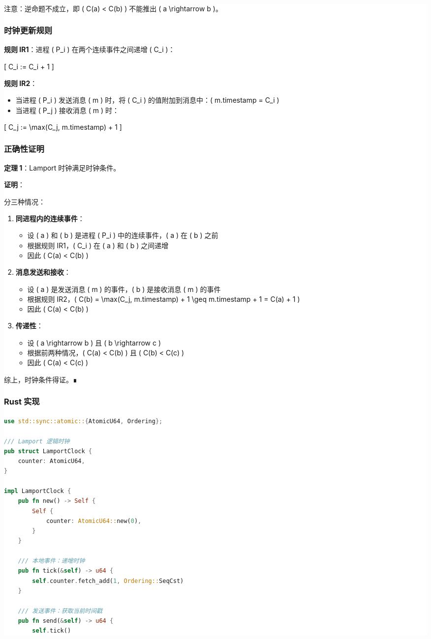 注意：逆命题不成立，即 \( C(a) < C(b) \) 不能推出 \( a \rightarrow b \)。

### 时钟更新规则

**规则 IR1**：进程 \( P_i \) 在两个连续事件之间递增 \( C_i \)：

\[
C_i := C_i + 1
\]

**规则 IR2**：

- 当进程 \( P_i \) 发送消息 \( m \) 时，将 \( C_i \) 的值附加到消息中：\( m.timestamp = C_i \)
- 当进程 \( P_j \) 接收消息 \( m \) 时：

\[
C_j := \max(C_j, m.timestamp) + 1
\]

### 正确性证明

**定理 1**：Lamport 时钟满足时钟条件。

**证明**：

分三种情况：

1. **同进程内的连续事件**：
   - 设 \( a \) 和 \( b \) 是进程 \( P_i \) 中的连续事件，\( a \) 在 \( b \) 之前
   - 根据规则 IR1，\( C_i \) 在 \( a \) 和 \( b \) 之间递增
   - 因此 \( C(a) < C(b) \)

2. **消息发送和接收**：
   - 设 \( a \) 是发送消息 \( m \) 的事件，\( b \) 是接收消息 \( m \) 的事件
   - 根据规则 IR2，\( C(b) = \max(C_j, m.timestamp) + 1 \geq m.timestamp + 1 = C(a) + 1 \)
   - 因此 \( C(a) < C(b) \)

3. **传递性**：
   - 设 \( a \rightarrow b \) 且 \( b \rightarrow c \)
   - 根据前两种情况，\( C(a) < C(b) \) 且 \( C(b) < C(c) \)
   - 因此 \( C(a) < C(c) \)

综上，时钟条件得证。∎

### Rust 实现

```rust
use std::sync::atomic::{AtomicU64, Ordering};

/// Lamport 逻辑时钟
pub struct LamportClock {
    counter: AtomicU64,
}

impl LamportClock {
    pub fn new() -> Self {
        Self {
            counter: AtomicU64::new(0),
        }
    }

    /// 本地事件：递增时钟
    pub fn tick(&self) -> u64 {
        self.counter.fetch_add(1, Ordering::SeqCst)
    }

    /// 发送事件：获取当前时间戳
    pub fn send(&self) -> u64 {
        self.tick()
```